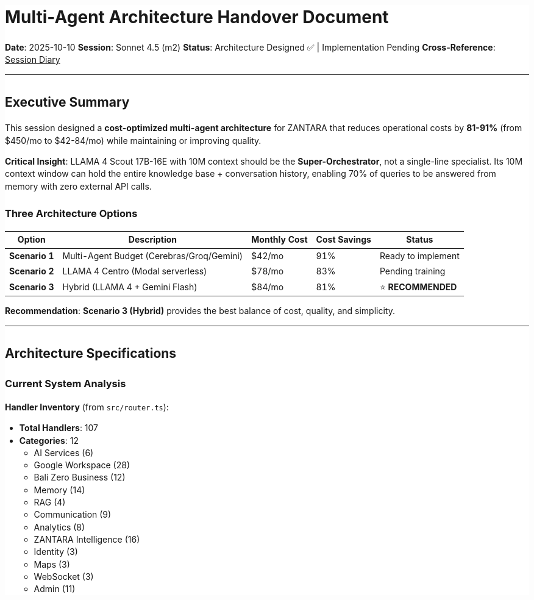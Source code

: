 # Multi-Agent Architecture Handover Document
**Date**: 2025-10-10
**Session**: Sonnet 4.5 (m2)
**Status**: Architecture Designed ✅ | Implementation Pending
**Cross-Reference**: [Session Diary](./../diaries/2025-10-10_sonnet-4.5_m2.md)

---

## Executive Summary

This session designed a **cost-optimized multi-agent architecture** for ZANTARA that reduces operational costs by **81-91%** (from $450/mo to $42-84/mo) while maintaining or improving quality.

**Critical Insight**: LLAMA 4 Scout 17B-16E with 10M context should be the **Super-Orchestrator**, not a single-line specialist. Its 10M context window can hold the entire knowledge base + conversation history, enabling 70% of queries to be answered from memory with zero external API calls.

### Three Architecture Options

| Option | Description | Monthly Cost | Cost Savings | Status |
|--------|-------------|--------------|--------------|--------|
| **Scenario 1** | Multi-Agent Budget (Cerebras/Groq/Gemini) | $42/mo | 91% | Ready to implement |
| **Scenario 2** | LLAMA 4 Centro (Modal serverless) | $78/mo | 83% | Pending training |
| **Scenario 3** | Hybrid (LLAMA 4 + Gemini Flash) | $84/mo | 81% | ⭐ **RECOMMENDED** |

**Recommendation**: **Scenario 3 (Hybrid)** provides the best balance of cost, quality, and simplicity.

---

## Architecture Specifications

### Current System Analysis

**Handler Inventory** (from `src/router.ts`):
- **Total Handlers**: 107
- **Categories**: 12
  - AI Services (6)
  - Google Workspace (28)
  - Bali Zero Business (12)
  - Memory (14)
  - RAG (4)
  - Communication (9)
  - Analytics (8)
  - ZANTARA Intelligence (16)
  - Identity (3)
  - Maps (3)
  - WebSocket (3)
  - Admin (11)
